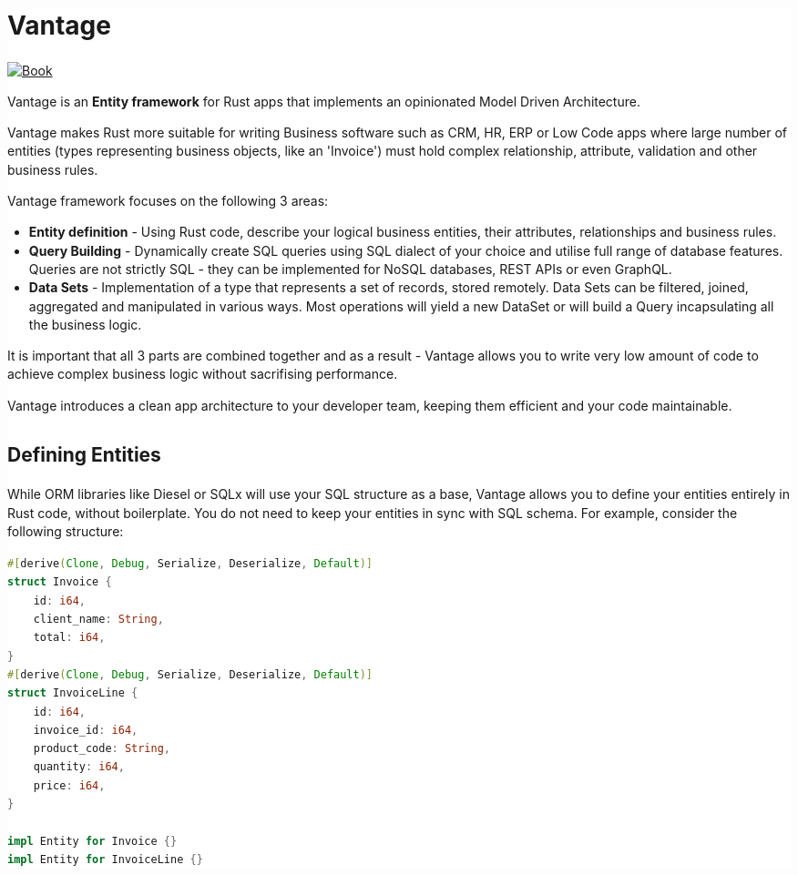 # Vantage

[![Book](https://github.com/romaninsh/vantage/actions/workflows/book.yaml/badge.svg)](https://romaninsh.github.io/vantage/)

Vantage is an **Entity framework** for Rust apps that implements an opinionated Model
Driven Architecture.

Vantage makes Rust more suitable for writing Business software such as CRM, HR, ERP or Low Code apps
where large number of entities (types representing business objects, like an 'Invoice') must hold
complex relationship, attribute, validation and other business rules.

Vantage framework focuses on the following 3 areas:

- **Entity definition** - Using Rust code, describe your logical business entities,
  their attributes, relationships and business rules.
- **Query Building** - Dynamically create SQL queries using SQL dialect of your choice
  and utilise full range of database features. Queries are not strictly SQL - they can
  be implemented for NoSQL databases, REST APIs or even GraphQL.
- **Data Sets** - Implementation of a type that represents a set of records, stored
  remotely. Data Sets can be filtered, joined, aggregated and manipulated in various ways.
  Most operations will yield a new DataSet or will build a Query incapsulating all
  the business logic.

It is important that all 3 parts are combined together and as a result - Vantage
allows you to write very low amount of code to achieve complex business logic without
sacrifising performance.

Vantage introduces a clean app architecture to your developer team, keeping them
efficient and your code maintainable.

## Defining Entities

While ORM libraries like Diesel or SQLx will use your SQL structure as a base, Vantage
allows you to define your entities entirely in Rust code, without boilerplate. You do not
need to keep your entities in sync with SQL schema. For example, consider the following
structure:

```rust
#[derive(Clone, Debug, Serialize, Deserialize, Default)]
struct Invoice {
    id: i64,
    client_name: String,
    total: i64,
}
#[derive(Clone, Debug, Serialize, Deserialize, Default)]
struct InvoiceLine {
    id: i64,
    invoice_id: i64,
    product_code: String,
    quantity: i64,
    price: i64,
}

impl Entity for Invoice {}
impl Entity for InvoiceLine {}
```
